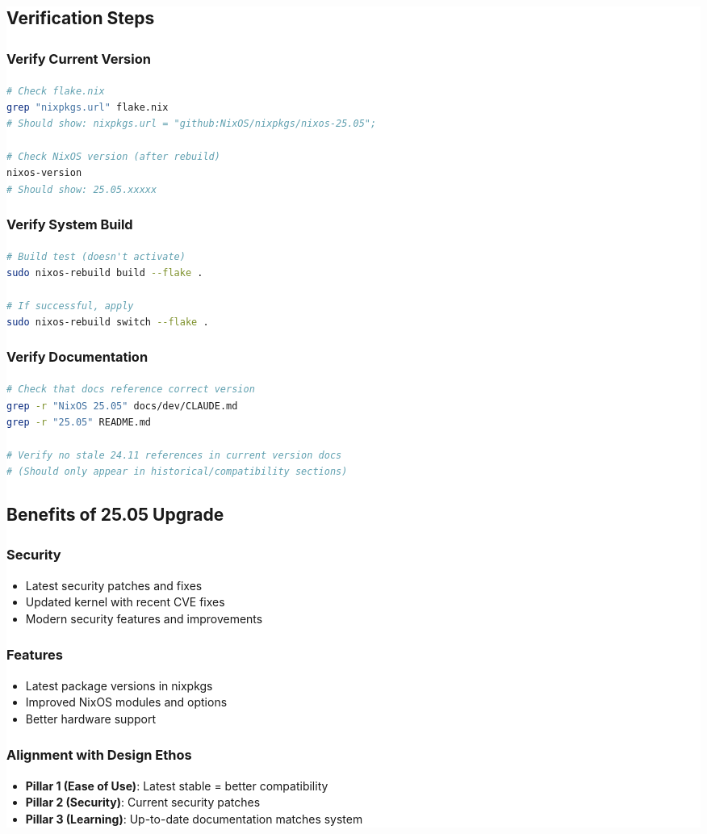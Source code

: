 ## Verification Steps

### Verify Current Version
```bash
# Check flake.nix
grep "nixpkgs.url" flake.nix
# Should show: nixpkgs.url = "github:NixOS/nixpkgs/nixos-25.05";

# Check NixOS version (after rebuild)
nixos-version
# Should show: 25.05.xxxxx
```

### Verify System Build
```bash
# Build test (doesn't activate)
sudo nixos-rebuild build --flake .

# If successful, apply
sudo nixos-rebuild switch --flake .
```

### Verify Documentation
```bash
# Check that docs reference correct version
grep -r "NixOS 25.05" docs/dev/CLAUDE.md
grep -r "25.05" README.md

# Verify no stale 24.11 references in current version docs
# (Should only appear in historical/compatibility sections)
```

## Benefits of 25.05 Upgrade

### Security
- Latest security patches and fixes
- Updated kernel with recent CVE fixes
- Modern security features and improvements

### Features
- Latest package versions in nixpkgs
- Improved NixOS modules and options
- Better hardware support

### Alignment with Design Ethos
- **Pillar 1 (Ease of Use)**: Latest stable = better compatibility
- **Pillar 2 (Security)**: Current security patches
- **Pillar 3 (Learning)**: Up-to-date documentation matches system
